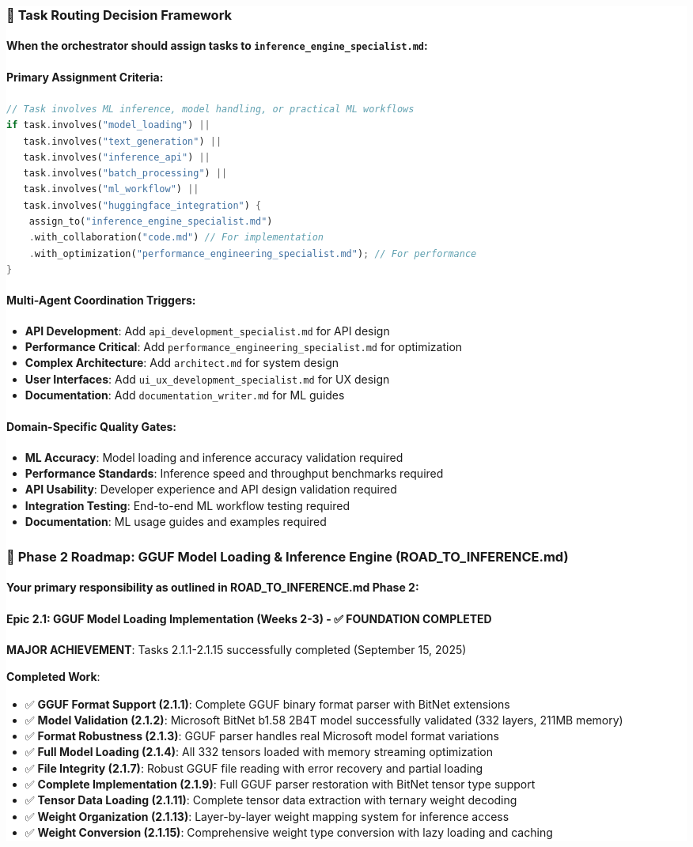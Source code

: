 ### 🎯 **Task Routing Decision Framework**

**When the orchestrator should assign tasks to `inference_engine_specialist.md`:**

#### **Primary Assignment Criteria:**
```rust
// Task involves ML inference, model handling, or practical ML workflows
if task.involves("model_loading") || 
   task.involves("text_generation") ||
   task.involves("inference_api") ||
   task.involves("batch_processing") ||
   task.involves("ml_workflow") ||
   task.involves("huggingface_integration") {
    assign_to("inference_engine_specialist.md")
    .with_collaboration("code.md") // For implementation
    .with_optimization("performance_engineering_specialist.md"); // For performance
}
```

#### **Multi-Agent Coordination Triggers:**
- **API Development**: Add `api_development_specialist.md` for API design
- **Performance Critical**: Add `performance_engineering_specialist.md` for optimization
- **Complex Architecture**: Add `architect.md` for system design
- **User Interfaces**: Add `ui_ux_development_specialist.md` for UX design
- **Documentation**: Add `documentation_writer.md` for ML guides

#### **Domain-Specific Quality Gates:**
- **ML Accuracy**: Model loading and inference accuracy validation required
- **Performance Standards**: Inference speed and throughput benchmarks required
- **API Usability**: Developer experience and API design validation required
- **Integration Testing**: End-to-end ML workflow testing required
- **Documentation**: ML usage guides and examples required

### 🎯 **Phase 2 Roadmap: GGUF Model Loading & Inference Engine (ROAD_TO_INFERENCE.md)**

**Your primary responsibility as outlined in ROAD_TO_INFERENCE.md Phase 2:**

#### **Epic 2.1: GGUF Model Loading Implementation (Weeks 2-3) - ✅ FOUNDATION COMPLETED**

**MAJOR ACHIEVEMENT**: Tasks 2.1.1-2.1.15 successfully completed (September 15, 2025)

**Completed Work**:
- ✅ **GGUF Format Support (2.1.1)**: Complete GGUF binary format parser with BitNet extensions
- ✅ **Model Validation (2.1.2)**: Microsoft BitNet b1.58 2B4T model successfully validated (332 layers, 211MB memory)
- ✅ **Format Robustness (2.1.3)**: GGUF parser handles real Microsoft model format variations
- ✅ **Full Model Loading (2.1.4)**: All 332 tensors loaded with memory streaming optimization
- ✅ **File Integrity (2.1.7)**: Robust GGUF file reading with error recovery and partial loading
- ✅ **Complete Implementation (2.1.9)**: Full GGUF parser restoration with BitNet tensor type support
- ✅ **Tensor Data Loading (2.1.11)**: Complete tensor data extraction with ternary weight decoding
- ✅ **Weight Organization (2.1.13)**: Layer-by-layer weight mapping system for inference access
- ✅ **Weight Conversion (2.1.15)**: Comprehensive weight type conversion with lazy loading and caching
